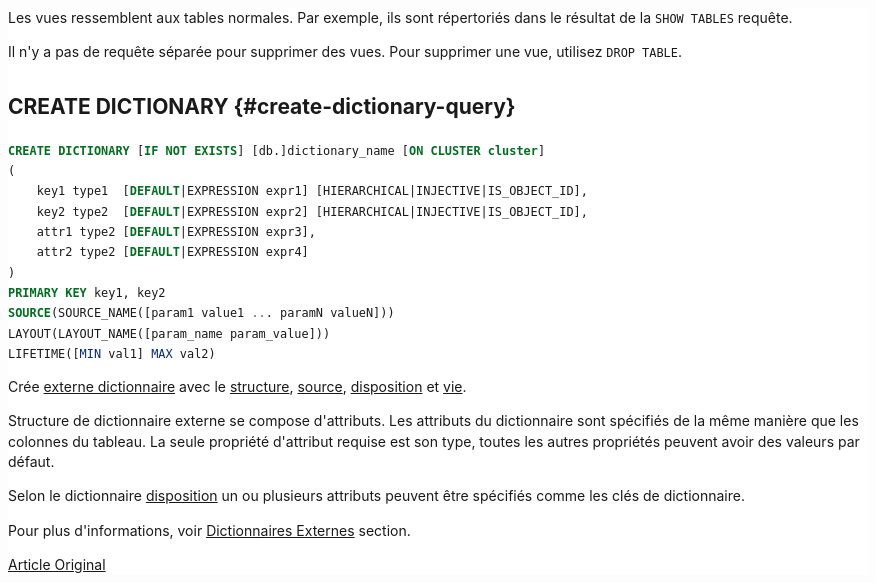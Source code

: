 Les vues ressemblent aux tables normales. Par exemple, ils sont répertoriés dans le résultat de la `SHOW TABLES` requête.

Il n'y a pas de requête séparée pour supprimer des vues. Pour supprimer une vue, utilisez `DROP TABLE`.

## CREATE DICTIONARY {#create-dictionary-query}

``` sql
CREATE DICTIONARY [IF NOT EXISTS] [db.]dictionary_name [ON CLUSTER cluster]
(
    key1 type1  [DEFAULT|EXPRESSION expr1] [HIERARCHICAL|INJECTIVE|IS_OBJECT_ID],
    key2 type2  [DEFAULT|EXPRESSION expr2] [HIERARCHICAL|INJECTIVE|IS_OBJECT_ID],
    attr1 type2 [DEFAULT|EXPRESSION expr3],
    attr2 type2 [DEFAULT|EXPRESSION expr4]
)
PRIMARY KEY key1, key2
SOURCE(SOURCE_NAME([param1 value1 ... paramN valueN]))
LAYOUT(LAYOUT_NAME([param_name param_value]))
LIFETIME([MIN val1] MAX val2)
```

Crée [externe dictionnaire](../../sql_reference/dictionaries/external_dictionaries/external_dicts.md) avec le [structure](../../sql_reference/dictionaries/external_dictionaries/external_dicts_dict_structure.md), [source](../../sql_reference/dictionaries/external_dictionaries/external_dicts_dict_sources.md), [disposition](../../sql_reference/dictionaries/external_dictionaries/external_dicts_dict_layout.md) et [vie](../../sql_reference/dictionaries/external_dictionaries/external_dicts_dict_lifetime.md).

Structure de dictionnaire externe se compose d'attributs. Les attributs du dictionnaire sont spécifiés de la même manière que les colonnes du tableau. La seule propriété d'attribut requise est son type, toutes les autres propriétés peuvent avoir des valeurs par défaut.

Selon le dictionnaire [disposition](../../sql_reference/dictionaries/external_dictionaries/external_dicts_dict_layout.md) un ou plusieurs attributs peuvent être spécifiés comme les clés de dictionnaire.

Pour plus d'informations, voir [Dictionnaires Externes](../../sql_reference/dictionaries/external_dictionaries/external_dicts.md) section.

[Article Original](https://clickhouse.tech/docs/en/query_language/create/) 
